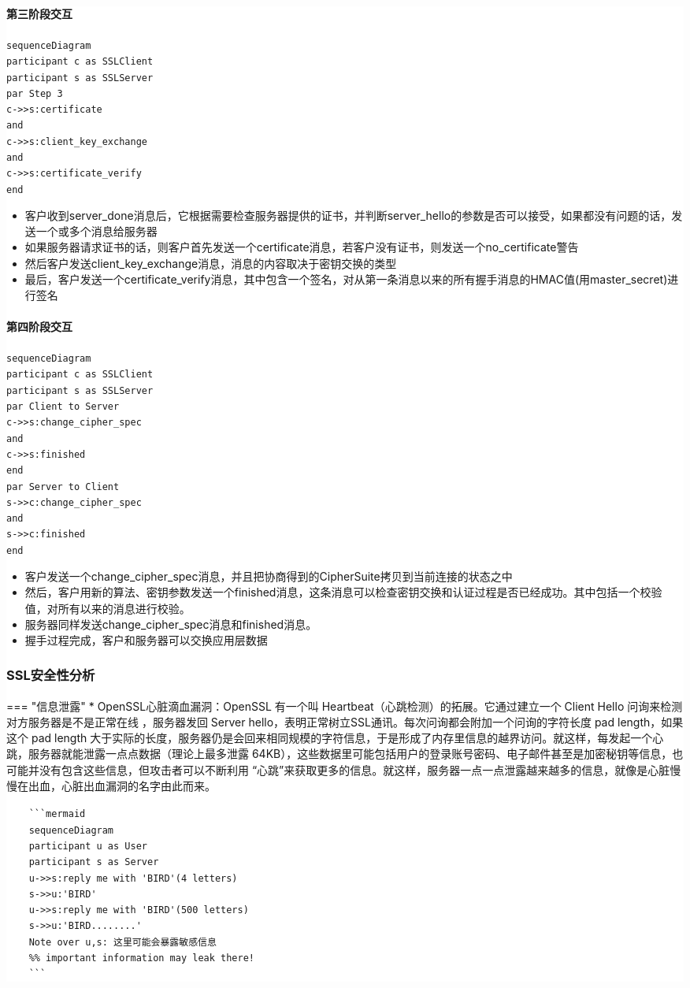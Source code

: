 #### 第三阶段交互
```mermaid
sequenceDiagram
participant c as SSLClient
participant s as SSLServer
par Step 3
c->>s:certificate
and
c->>s:client_key_exchange
and
c->>s:certificate_verify
end
```

- 客户收到server_done消息后，它根据需要检查服务器提供的证书，并判断server_hello的参数是否可以接受，如果都没有问题的话，发送一个或多个消息给服务器
- 如果服务器请求证书的话，则客户首先发送一个certificate消息，若客户没有证书，则发送一个no_certificate警告
- 然后客户发送client_key_exchange消息，消息的内容取决于密钥交换的类型
- 最后，客户发送一个certificate_verify消息，其中包含一个签名，对从第一条消息以来的所有握手消息的HMAC值(用master_secret)进行签名

#### 第四阶段交互
```mermaid
sequenceDiagram
participant c as SSLClient
participant s as SSLServer
par Client to Server
c->>s:change_cipher_spec
and
c->>s:finished
end
par Server to Client
s->>c:change_cipher_spec
and
s->>c:finished
end
```

- 客户发送一个change_cipher_spec消息，并且把协商得到的CipherSuite拷贝到当前连接的状态之中
- 然后，客户用新的算法、密钥参数发送一个finished消息，这条消息可以检查密钥交换和认证过程是否已经成功。其中包括一个校验值，对所有以来的消息进行校验。
- 服务器同样发送change_cipher_spec消息和finished消息。
- 握手过程完成，客户和服务器可以交换应用层数据

### SSL安全性分析

=== "信息泄露"
    * OpenSSL心脏滴血漏洞：OpenSSL 有一个叫 Heartbeat（心跳检测）的拓展。它通过建立一个 Client Hello 问询来检测对方服务器是不是正常在线 ，服务器发回 Server hello，表明正常树立SSL通讯。每次问询都会附加一个问询的字符长度 pad length，如果这个 pad length 大于实际的长度，服务器仍是会回来相同规模的字符信息，于是形成了内存里信息的越界访问。就这样，每发起一个心跳，服务器就能泄露一点点数据（理论上最多泄露 64KB），这些数据里可能包括用户的登录账号密码、电子邮件甚至是加密秘钥等信息，也可能并没有包含这些信息，但攻击者可以不断利用 “心跳”来获取更多的信息。就这样，服务器一点一点泄露越来越多的信息，就像是心脏慢慢在出血，心脏出血漏洞的名字由此而来。

	    ```mermaid
        sequenceDiagram
        participant u as User
        participant s as Server
        u->>s:reply me with 'BIRD'(4 letters)
        s->>u:'BIRD'
        u->>s:reply me with 'BIRD'(500 letters)
        s->>u:'BIRD........'
        Note over u,s: 这里可能会暴露敏感信息
        %% important information may leak there!
    	```
